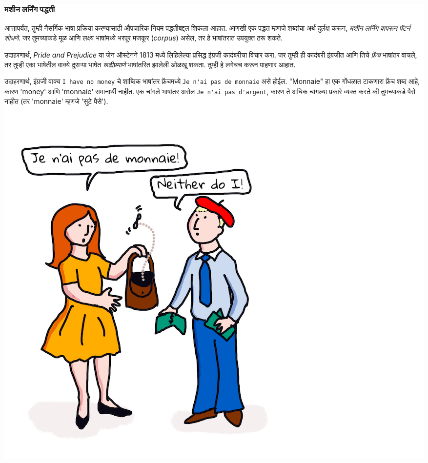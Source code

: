 ### मशीन लर्निंग पद्धती

आत्तापर्यंत, तुम्ही नैसर्गिक भाषा प्रक्रिया करण्यासाठी औपचारिक नियम पद्धतीबद्दल शिकला आहात. आणखी एक पद्धत म्हणजे शब्दांचा अर्थ दुर्लक्ष करून, _मशीन लर्निंग वापरून पॅटर्न शोधणे_. जर तुमच्याकडे मूळ आणि लक्ष्य भाषांमध्ये भरपूर मजकूर (*corpus*) असेल, तर हे भाषांतरात उपयुक्त ठरू शकते.

उदाहरणार्थ, *Pride and Prejudice* या जेन ऑस्टेनने 1813 मध्ये लिहिलेल्या प्रसिद्ध इंग्रजी कादंबरीचा विचार करा. जर तुम्ही ही कादंबरी इंग्रजीत आणि तिचे *फ्रेंच* भाषांतर वाचले, तर तुम्ही एका भाषेतील वाक्ये दुसऱ्या भाषेत *रूढीप्रमाणे* भाषांतरित झालेली ओळखू शकता. तुम्ही हे लगेचच करून पाहणार आहात.

उदाहरणार्थ, इंग्रजी वाक्य `I have no money` चे शाब्दिक भाषांतर फ्रेंचमध्ये `Je n'ai pas de monnaie` असे होईल. "Monnaie" हा एक गोंधळात टाकणारा फ्रेंच शब्द आहे, कारण 'money' आणि 'monnaie' समानार्थी नाहीत. एक चांगले भाषांतर असेल `Je n'ai pas d'argent`, कारण ते अधिक चांगल्या प्रकारे व्यक्त करते की तुमच्याकडे पैसे नाहीत (तर 'monnaie' म्हणजे 'सुटे पैसे').

![monnaie](../../../../translated_images/monnaie.606c5fa8369d5c3b3031ef0713e2069485c87985dd475cd9056bdf4c76c1f4b8.mr.png)
